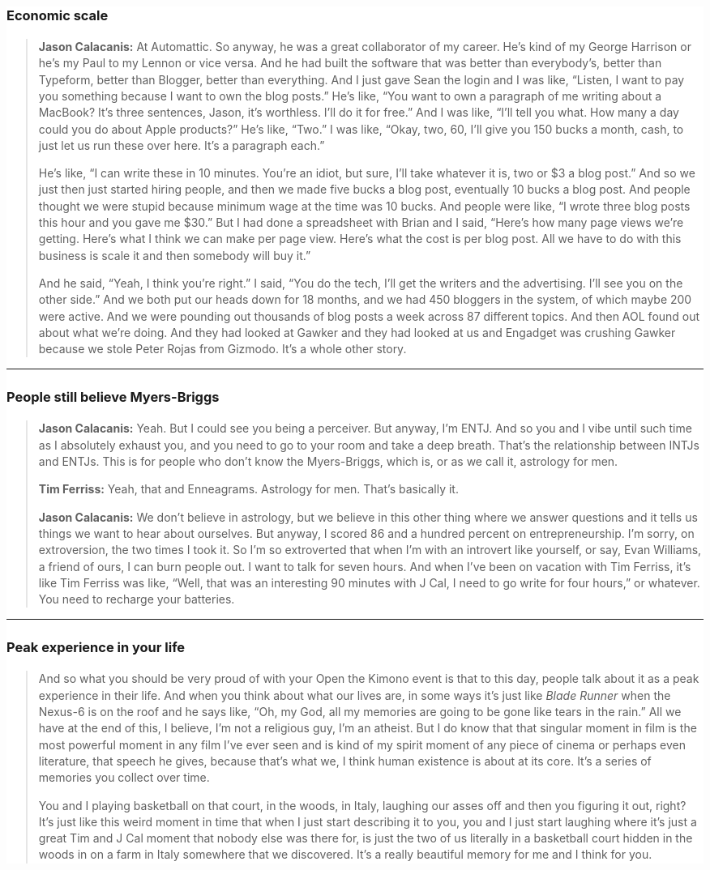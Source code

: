 ### Economic scale

> **Jason Calacanis:** At Automattic. So anyway, he was a great collaborator of my career. He’s kind of my George Harrison or he’s my Paul to my Lennon or vice versa. And he had built the software that was better than everybody’s, better than Typeform, better than Blogger, better than everything. And I just gave Sean the login and I was like, “Listen, I want to pay you something because I want to own the blog posts.” He’s like, “You want to own a paragraph of me writing about a MacBook? It’s three sentences, Jason, it’s worthless. I’ll do it for free.” And I was like, “I’ll tell you what. How many a day could you do about Apple products?” He’s like, “Two.” I was like, “Okay, two, 60, I’ll give you 150 bucks a month, cash, to just let us run these over here. It’s a paragraph each.” 
> 
> He’s like, “I can write these in 10 minutes. You’re an idiot, but sure, I’ll take whatever it is, two or $3 a blog post.” And so we just then just started hiring people, and then we made five bucks a blog post, eventually 10 bucks a blog post. And people thought we were stupid because minimum wage at the time was 10 bucks. And people were like, “I wrote three blog posts this hour and you gave me $30.” But I had done a spreadsheet with Brian and I said, “Here’s how many page views we’re getting. Here’s what I think we can make per page view. Here’s what the cost is per blog post. All we have to do with this business is scale it and then somebody will buy it.”
> 
> And he said, “Yeah, I think you’re right.” I said, “You do the tech, I’ll get the writers and the advertising. I’ll see you on the other side.” And we both put our heads down for 18 months, and we had 450 bloggers in the system, of which maybe 200 were active. And we were pounding out thousands of blog posts a week across 87 different topics. And then AOL found out about what we’re doing. And they had looked at Gawker and they had looked at us and Engadget was crushing Gawker because we stole Peter Rojas from Gizmodo. It’s a whole other story.


----

### People still believe Myers-Briggs 

> **Jason Calacanis:** Yeah. But I could see you being a perceiver. But anyway, I’m ENTJ. And so you and I vibe until such time as I absolutely exhaust you, and you need to go to your room and take a deep breath. That’s the relationship between INTJs and ENTJs. This is for people who don’t know the Myers-Briggs, which is, or as we call it, astrology for men.
> 
> **Tim Ferriss:** Yeah, that and Enneagrams. Astrology for men. That’s basically it.
> 
> **Jason Calacanis:** We don’t believe in astrology, but we believe in this other thing where we answer questions and it tells us things we want to hear about ourselves. But anyway, I scored 86 and a hundred percent on entrepreneurship. I’m sorry, on extroversion, the two times I took it. So I’m so extroverted that when I’m with an introvert like yourself, or say, Evan Williams, a friend of ours, I can burn people out. I want to talk for seven hours. And when I’ve been on vacation with Tim Ferriss, it’s like Tim Ferriss was like, “Well, that was an interesting 90 minutes with J Cal, I need to go write for four hours,” or whatever. You need to recharge your batteries.

----

### Peak experience in your life

> And so what you should be very proud of with your Open the Kimono event is that to this day, people talk about it as a peak experience in their life. And when you think about what our lives are, in some ways it’s just like _Blade Runner_ when the Nexus-6 is on the roof and he says like, “Oh, my God, all my memories are going to be gone like tears in the rain.” All we have at the end of this, I believe, I’m not a religious guy, I’m an atheist. But I do know that that singular moment in film is the most powerful moment in any film I’ve ever seen and is kind of my spirit moment of any piece of cinema or perhaps even literature, that speech he gives, because that’s what we, I think human existence is about at its core. It’s a series of memories you collect over time.
> 
> You and I playing basketball on that court, in the woods, in Italy, laughing our asses off and then you figuring it out, right? It’s just like this weird moment in time that when I just start describing it to you, you and I just start laughing where it’s just a great Tim and J Cal moment that nobody else was there for, is just the two of us literally in a basketball court hidden in the woods in on a farm in Italy somewhere that we discovered. It’s a really beautiful memory for me and I think for you.